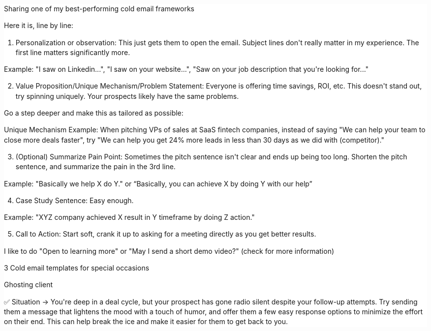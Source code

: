  Sharing one of my best-performing cold email frameworks

 Here it is, line by line:

 1. Personalization or observation: This just gets them to open the email. Subject lines don't really matter in my experience. The first line matters significantly more.

 <aside>

 Example: "I saw on Linkedin...", "I saw on your website...", "Saw on your job description that you're looking for..."

 </aside>

 2. Value Proposition/Unique Mechanism/Problem Statement: Everyone is offering time savings, ROI, etc. This doesn't stand out, try spinning uniquely. Your prospects likely have the same problems.

 Go a step deeper and make this as tailored as possible:

 <aside>

 Unique Mechanism Example: When pitching VPs of sales at SaaS fintech companies, instead of saying "We can help your team to close more deals faster", try "We can help you get 24% more leads in less than 30 days as we did with (competitor)."

 </aside>

 3. (Optional) Summarize Pain Point: Sometimes the pitch sentence isn't clear and ends up being too long. Shorten the pitch sentence, and summarize the pain in the 3rd line.

 <aside>

 Example: "Basically we help X do Y." or “Basically, you can achieve X by doing Y with our help”

 </aside>

 4. Case Study Sentence: Easy enough.

 <aside>

 Example: "XYZ company achieved X result in Y timeframe by doing Z action."

 </aside>

 5. Call to Action: Start soft, crank it up to asking for a meeting directly as you get better results.

 <aside>

 I like to do "Open to learning more" or "May I send a short demo video?" (check for more information)

 </aside>
3 Cold email templates for special occasions

 Ghosting client

 <aside>

 ✅ Situation → You're deep in a deal cycle, but your prospect has gone radio silent despite your follow-up attempts. Try sending them a message that lightens the mood with a touch of humor, and offer them a few easy response options to minimize the effort on their end. This can help break the ice and make it easier for them to get back to you.
